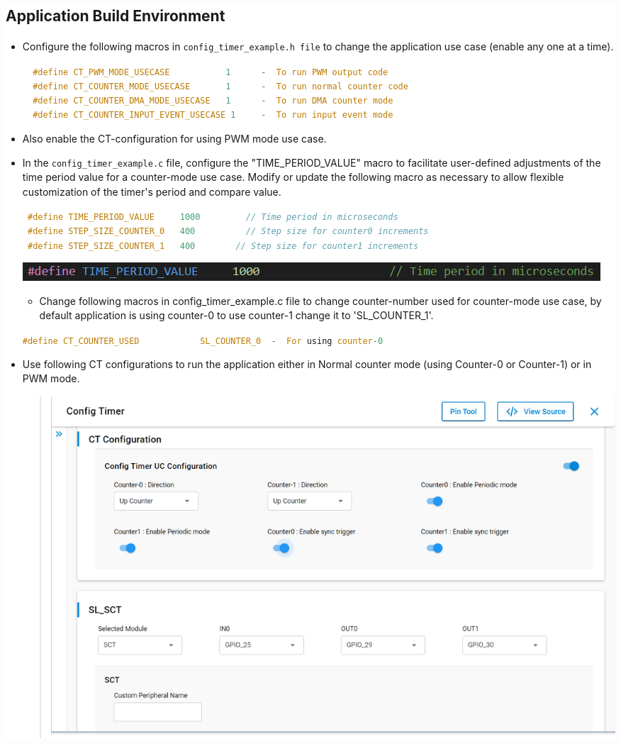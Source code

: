 ## Application Build Environment

- Configure the following macros in `config_timer_example.h file` to change the application use case (enable any one at a time).

  ```C
    #define CT_PWM_MODE_USECASE           1      -  To run PWM output code
    #define CT_COUNTER_MODE_USECASE       1      -  To run normal counter code
    #define CT_COUNTER_DMA_MODE_USECASE   1      -  To run DMA counter mode
    #define CT_COUNTER_INPUT_EVENT_USECASE 1     -  To run input event mode
  ```

- Also enable the CT-configuration for using PWM mode use case.
- In the `config_timer_example.c` file, configure the "TIME_PERIOD_VALUE" macro to facilitate user-defined adjustments of the time period value for a counter-mode use case. Modify or update the following macro as necessary to allow flexible customization of the timer's period and compare value.

  ```C
   #define TIME_PERIOD_VALUE     1000         // Time period in microseconds
   #define STEP_SIZE_COUNTER_0   400          // Step size for counter0 increments
   #define STEP_SIZE_COUNTER_1   400        // Step size for counter1 increments
  ```

  ![Figure: Time Period Configuration](resources/readme/time_period_config.png)

  - Change following macros in config_timer_example.c file to change counter-number used for counter-mode use case, by default application is using counter-0 to use counter-1 change it to 'SL_COUNTER_1'.

  ```C
  #define CT_COUNTER_USED            SL_COUNTER_0  -  For using counter-0
  ```
- Use following CT configurations to run the application either in Normal counter mode (using Counter-0 or Counter-1) or in PWM mode.
  
  > ![Figure: Pin configuration](resources/uc_screen/uc_screen.png)
